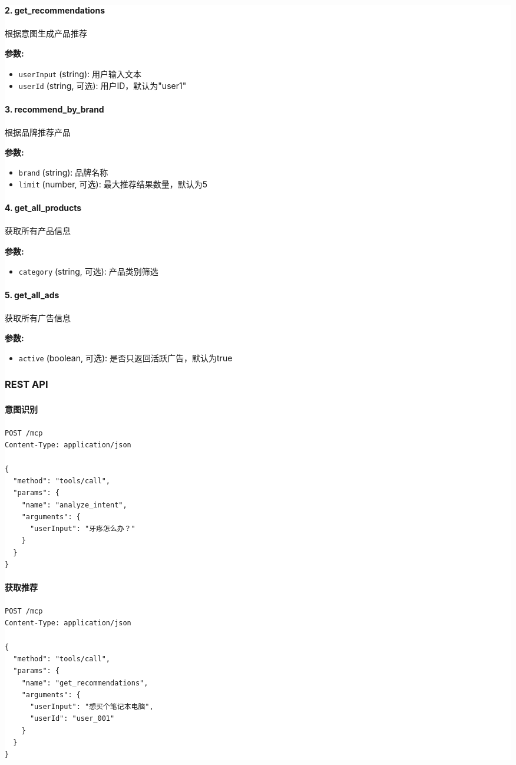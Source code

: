 #### 2. get_recommendations

根据意图生成产品推荐

**参数:**

- `userInput` (string): 用户输入文本
- `userId` (string, 可选): 用户ID，默认为"user1"

#### 3. recommend_by_brand

根据品牌推荐产品

**参数:**

- `brand` (string): 品牌名称
- `limit` (number, 可选): 最大推荐结果数量，默认为5

#### 4. get_all_products

获取所有产品信息

**参数:**

- `category` (string, 可选): 产品类别筛选

#### 5. get_all_ads

获取所有广告信息

**参数:**

- `active` (boolean, 可选): 是否只返回活跃广告，默认为true

### REST API

#### 意图识别

```
POST /mcp
Content-Type: application/json

{
  "method": "tools/call",
  "params": {
    "name": "analyze_intent",
    "arguments": {
      "userInput": "牙疼怎么办？"
    }
  }
}
```

#### 获取推荐

```
POST /mcp
Content-Type: application/json

{
  "method": "tools/call",
  "params": {
    "name": "get_recommendations",
    "arguments": {
      "userInput": "想买个笔记本电脑",
      "userId": "user_001"
    }
  }
}
```
